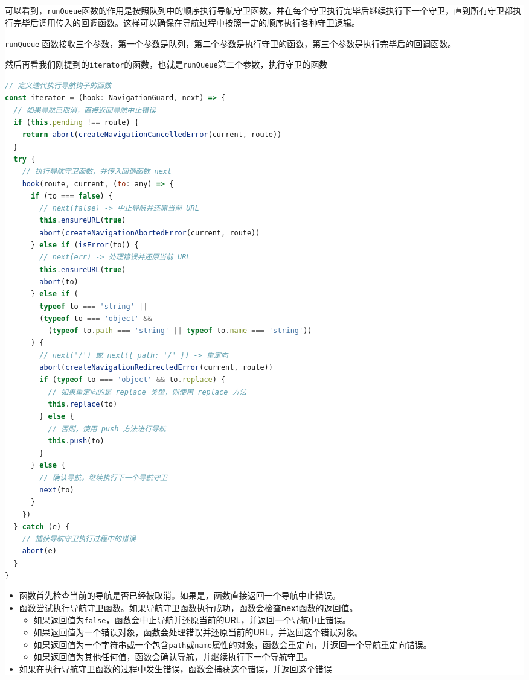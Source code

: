 可以看到，`runQueue`函数的作用是按照队列中的顺序执行导航守卫函数，并在每个守卫执行完毕后继续执行下一个守卫，直到所有守卫都执行完毕后调用传入的回调函数。这样可以确保在导航过程中按照一定的顺序执行各种守卫逻辑。

`runQueue` 函数接收三个参数，第一个参数是队列，第二个参数是执行守卫的函数，第三个参数是执行完毕后的回调函数。

然后再看我们刚提到的`iterator`的函数，也就是`runQueue`第二个参数，执行守卫的函数

```js
// 定义迭代执行导航钩子的函数
const iterator = (hook: NavigationGuard, next) => {
  // 如果导航已取消，直接返回导航中止错误
  if (this.pending !== route) {
    return abort(createNavigationCancelledError(current, route))
  }
  try {
    // 执行导航守卫函数，并传入回调函数 next
    hook(route, current, (to: any) => {
      if (to === false) {
        // next(false) -> 中止导航并还原当前 URL
        this.ensureURL(true)
        abort(createNavigationAbortedError(current, route))
      } else if (isError(to)) {
        // next(err) -> 处理错误并还原当前 URL
        this.ensureURL(true)
        abort(to)
      } else if (
        typeof to === 'string' ||
        (typeof to === 'object' &&
          (typeof to.path === 'string' || typeof to.name === 'string'))
      ) {
        // next('/') 或 next({ path: '/' }) -> 重定向
        abort(createNavigationRedirectedError(current, route))
        if (typeof to === 'object' && to.replace) {
          // 如果重定向的是 replace 类型，则使用 replace 方法
          this.replace(to)
        } else {
          // 否则，使用 push 方法进行导航
          this.push(to)
        }
      } else {
        // 确认导航，继续执行下一个导航守卫
        next(to)
      }
    })
  } catch (e) {
    // 捕获导航守卫执行过程中的错误
    abort(e)
  }
}
```

- 函数首先检查当前的导航是否已经被取消。如果是，函数直接返回一个导航中止错误。
- 函数尝试执行导航守卫函数。如果导航守卫函数执行成功，函数会检查next函数的返回值。
  - 如果返回值为`false`，函数会中止导航并还原当前的URL，并返回一个导航中止错误。
  - 如果返回值为一个错误对象，函数会处理错误并还原当前的URL，并返回这个错误对象。
  - 如果返回值为一个字符串或一个包含`path`或`name`属性的对象，函数会重定向，并返回一个导航重定向错误。
  - 如果返回值为其他任何值，函数会确认导航，并继续执行下一个导航守卫。
- 如果在执行导航守卫函数的过程中发生错误，函数会捕获这个错误，并返回这个错误
